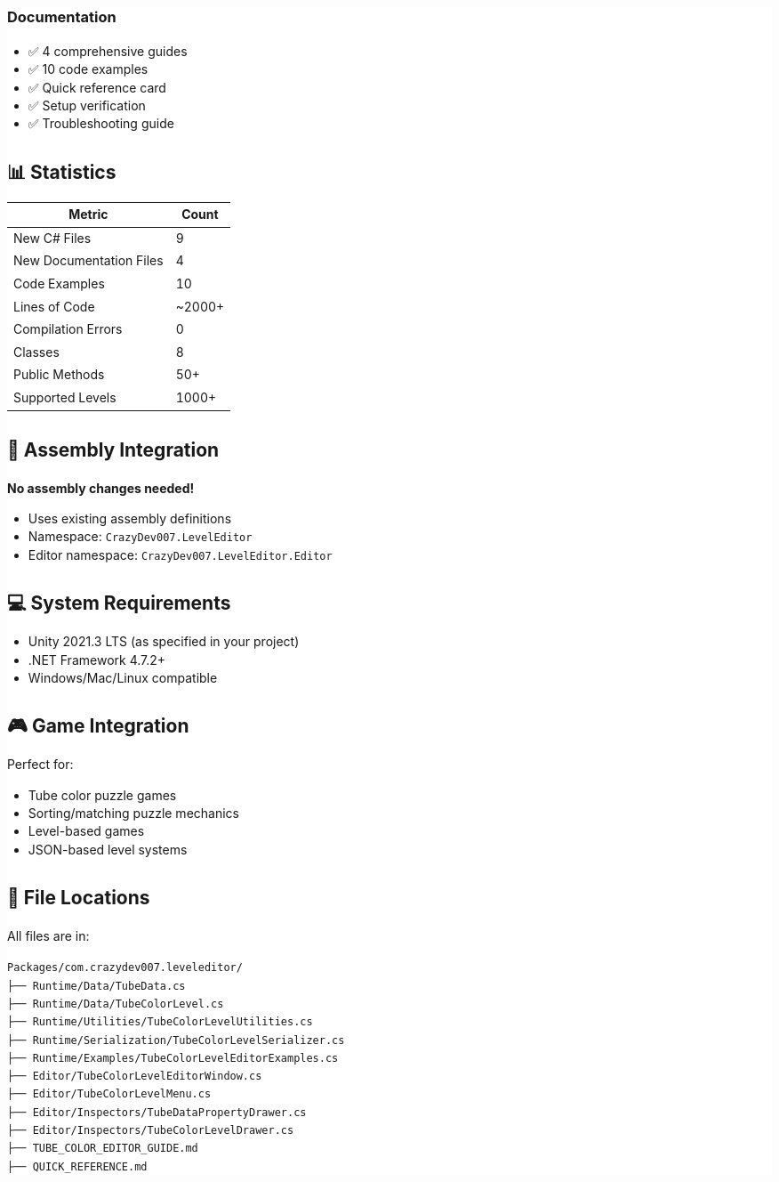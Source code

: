 ### Documentation
- ✅ 4 comprehensive guides
- ✅ 10 code examples
- ✅ Quick reference card
- ✅ Setup verification
- ✅ Troubleshooting guide

## 📊 Statistics

| Metric | Count |
|--------|-------|
| New C# Files | 9 |
| New Documentation Files | 4 |
| Code Examples | 10 |
| Lines of Code | ~2000+ |
| Compilation Errors | 0 |
| Classes | 8 |
| Public Methods | 50+ |
| Supported Levels | 1000+ |

## 🔗 Assembly Integration

**No assembly changes needed!**
- Uses existing assembly definitions
- Namespace: `CrazyDev007.LevelEditor`
- Editor namespace: `CrazyDev007.LevelEditor.Editor`

## 💻 System Requirements

- Unity 2021.3 LTS (as specified in your project)
- .NET Framework 4.7.2+
- Windows/Mac/Linux compatible

## 🎮 Game Integration

Perfect for:
- Tube color puzzle games
- Sorting/matching puzzle mechanics
- Level-based games
- JSON-based level systems

## 📝 File Locations

All files are in:
```
Packages/com.crazydev007.leveleditor/
├── Runtime/Data/TubeData.cs
├── Runtime/Data/TubeColorLevel.cs
├── Runtime/Utilities/TubeColorLevelUtilities.cs
├── Runtime/Serialization/TubeColorLevelSerializer.cs
├── Runtime/Examples/TubeColorLevelEditorExamples.cs
├── Editor/TubeColorLevelEditorWindow.cs
├── Editor/TubeColorLevelMenu.cs
├── Editor/Inspectors/TubeDataPropertyDrawer.cs
├── Editor/Inspectors/TubeColorLevelDrawer.cs
├── TUBE_COLOR_EDITOR_GUIDE.md
├── QUICK_REFERENCE.md
```